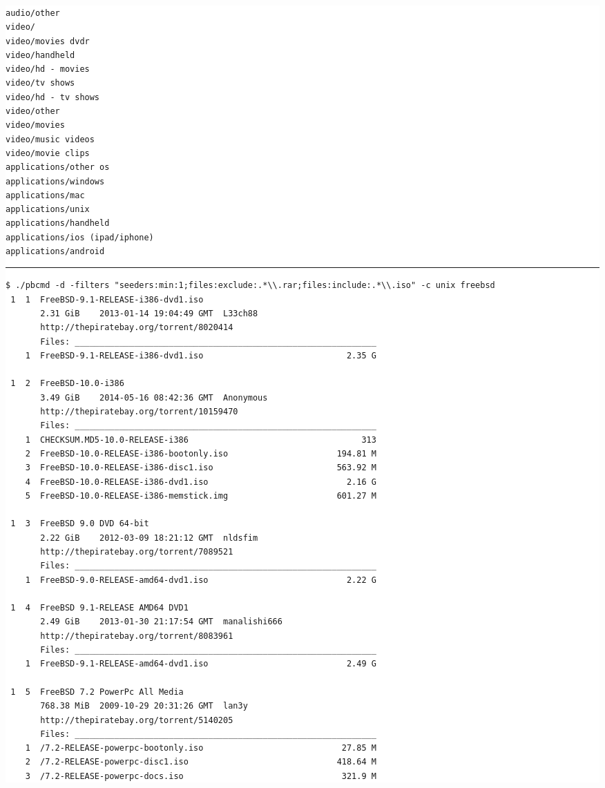     audio/other
    video/
    video/movies dvdr
    video/handheld
    video/hd - movies
    video/tv shows
    video/hd - tv shows
    video/other
    video/movies
    video/music videos
    video/movie clips
    applications/other os
    applications/windows
    applications/mac
    applications/unix
    applications/handheld
    applications/ios (ipad/iphone)
    applications/android

- - -

    $ ./pbcmd -d -filters "seeders:min:1;files:exclude:.*\\.rar;files:include:.*\\.iso" -c unix freebsd
     1  1  FreeBSD-9.1-RELEASE-i386-dvd1.iso                                   
           2.31 GiB    2013-01-14 19:04:49 GMT  L33ch88                        
           http://thepiratebay.org/torrent/8020414
           Files: _____________________________________________________________
        1  FreeBSD-9.1-RELEASE-i386-dvd1.iso                             2.35 G
    
     1  2  FreeBSD-10.0-i386                                                   
           3.49 GiB    2014-05-16 08:42:36 GMT  Anonymous                      
           http://thepiratebay.org/torrent/10159470
           Files: _____________________________________________________________
        1  CHECKSUM.MD5-10.0-RELEASE-i386                                   313
        2  FreeBSD-10.0-RELEASE-i386-bootonly.iso                      194.81 M
        3  FreeBSD-10.0-RELEASE-i386-disc1.iso                         563.92 M
        4  FreeBSD-10.0-RELEASE-i386-dvd1.iso                            2.16 G
        5  FreeBSD-10.0-RELEASE-i386-memstick.img                      601.27 M
    
     1  3  FreeBSD 9.0 DVD 64-bit                                              
           2.22 GiB    2012-03-09 18:21:12 GMT  nldsfim                        
           http://thepiratebay.org/torrent/7089521
           Files: _____________________________________________________________
        1  FreeBSD-9.0-RELEASE-amd64-dvd1.iso                            2.22 G
    
     1  4  FreeBSD 9.1-RELEASE AMD64 DVD1                                      
           2.49 GiB    2013-01-30 21:17:54 GMT  manalishi666                   
           http://thepiratebay.org/torrent/8083961
           Files: _____________________________________________________________
        1  FreeBSD-9.1-RELEASE-amd64-dvd1.iso                            2.49 G
    
     1  5  FreeBSD 7.2 PowerPc All Media                                       
           768.38 MiB  2009-10-29 20:31:26 GMT  lan3y                          
           http://thepiratebay.org/torrent/5140205
           Files: _____________________________________________________________
        1  /7.2-RELEASE-powerpc-bootonly.iso                            27.85 M
        2  /7.2-RELEASE-powerpc-disc1.iso                              418.64 M
        3  /7.2-RELEASE-powerpc-docs.iso                                321.9 M
    